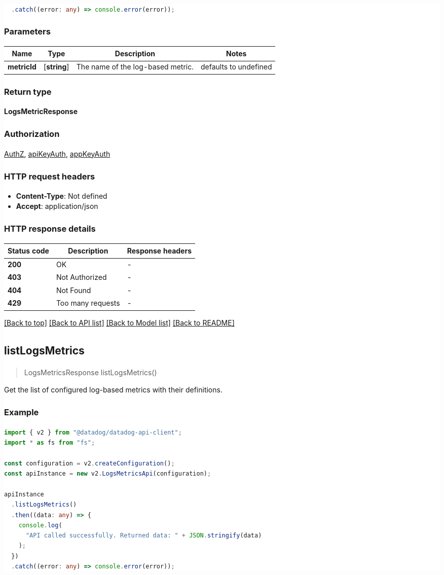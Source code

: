 ```typescript
  .catch((error: any) => console.error(error));
```

### Parameters

| Name         | Type         | Description                       | Notes                 |
| ------------ | ------------ | --------------------------------- | --------------------- |
| **metricId** | [**string**] | The name of the log-based metric. | defaults to undefined |

### Return type

**LogsMetricResponse**

### Authorization

[AuthZ](README.md#AuthZ), [apiKeyAuth](README.md#apiKeyAuth), [appKeyAuth](README.md#appKeyAuth)

### HTTP request headers

- **Content-Type**: Not defined
- **Accept**: application/json

### HTTP response details

| Status code | Description       | Response headers |
| ----------- | ----------------- | ---------------- |
| **200**     | OK                | -                |
| **403**     | Not Authorized    | -                |
| **404**     | Not Found         | -                |
| **429**     | Too many requests | -                |

[[Back to top]](#) [[Back to API list]](README.md#documentation-for-api-endpoints) [[Back to Model list]](README.md#documentation-for-models) [[Back to README]](README.md)

## **listLogsMetrics**

> LogsMetricsResponse listLogsMetrics()

Get the list of configured log-based metrics with their definitions.

### Example

```typescript
import { v2 } from "@datadog/datadog-api-client";
import * as fs from "fs";

const configuration = v2.createConfiguration();
const apiInstance = new v2.LogsMetricsApi(configuration);

apiInstance
  .listLogsMetrics()
  .then((data: any) => {
    console.log(
      "API called successfully. Returned data: " + JSON.stringify(data)
    );
  })
  .catch((error: any) => console.error(error));
```
